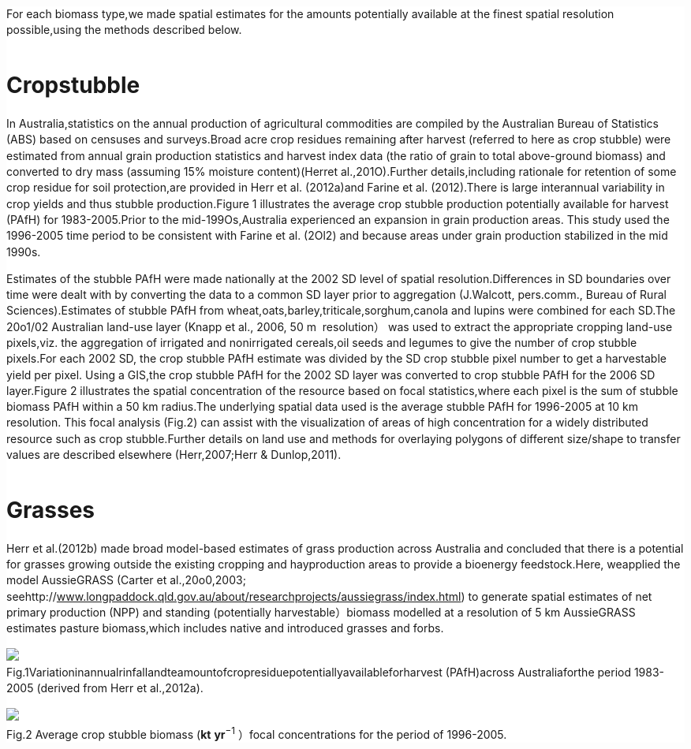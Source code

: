 For each biomass type,we made spatial estimates for the amounts potentially available at the finest spatial resolution possible,using the methods described below.

# Cropstubble

In Australia,statistics on the annual production of agricultural commodities are compiled by the Australian Bureau of Statistics (ABS) based on censuses and surveys.Broad acre crop residues remaining after harvest (referred to here as crop stubble) were estimated from annual grain production statistics and harvest index data (the ratio of grain to total above-ground biomass) and converted to dry mass (assuming $1 5 \%$ moisture content)(Herret al.,201O).Further details,including rationale for retention of some crop residue for soil protection,are provided in Herr et al. (2012a)and Farine et al. (2012).There is large interannual variability in crop yields and thus stubble production.Figure 1 illustrates the average crop stubble production potentially available for harvest (PAfH) for 1983-2005.Prior to the mid-199Os,Australia experienced an expansion in grain production areas. This study used the 1996-2005 time period to be consistent with Farine et al. (2Ol2) and because areas under grain production stabilized in the mid 1990s.

Estimates of the stubble PAfH were made nationally at the 2002 SD level of spatial resolution.Differences in SD boundaries over time were dealt with by converting the data to a common SD layer prior to aggregation (J.Walcott, pers.comm., Bureau of Rural Sciences).Estimates of stubble PAfH from wheat,oats,barley,triticale,sorghum,canola and lupins were combined for each SD.The 20o1/02 Australian land-use layer (Knapp et al., 2006, $5 0 \mathrm { ~ m ~ }$ resolution） was used to extract the appropriate cropping land-use pixels,viz. the aggregation of irrigated and nonirrigated cereals,oil seeds and legumes to give the number of crop stubble pixels.For each 2002 SD, the crop stubble PAfH estimate was divided by the SD crop stubble pixel number to get a harvestable yield per pixel. Using a GIS,the crop stubble PAfH for the 2002 SD layer was converted to crop stubble PAfH for the 2006 SD layer.Figure 2 illustrates the spatial concentration of the resource based on focal statistics,where each pixel is the sum of stubble biomass PAfH within a $5 0 ~ \mathrm { k m }$ radius.The underlying spatial data used is the average stubble PAfH for 1996-2005 at $1 0 ~ \mathrm { k m }$ resolution. This focal analysis (Fig.2) can assist with the visualization of areas of high concentration for a widely distributed resource such as crop stubble.Further details on land use and methods for overlaying polygons of different size/shape to transfer values are described elsewhere (Herr,2007;Herr & Dunlop,2011).

# Grasses

Herr et al.(2012b) made broad model-based estimates of grass production across Australia and concluded that there is a potential for grasses growing outside the existing cropping and hayproduction areas to provide a bioenergy feedstock.Here, weapplied the model AussieGRASS (Carter et al.,20o0,2003; seehttp://www.longpaddock.qld.gov.au/about/researchprojects/aussiegrass/index.html) to generate spatial estimates of net primary production (NPP) and standing (potentially harvestable）biomass modelled at a resolution of $5 ~ \mathrm { k m }$ AussieGRASS estimates pasture biomass,which includes native and introduced grasses and forbs.

![](images/ddf53e01971927ff185922645f63a9f56c0554b5bdaeb53cc301a7961e9ed95d.jpg)  
Fig.1Variationinannualrinfallandteamountofcropresiduepotentiallyavailableforharvest (PAfH)across Australiaforthe period 1983-2005 (derived from Herr et al.,2012a).

![](images/5bf4f464490b6509db65d826ab8bb670026a6a8488ef21d6d8f15d5300b9ba4b.jpg)  
Fig.2 Average crop stubble biomass $( \mathbf { k } \mathbf { t \ y r } ^ { - 1 }$ ）focal concentrations for the period of 1996-2005.
